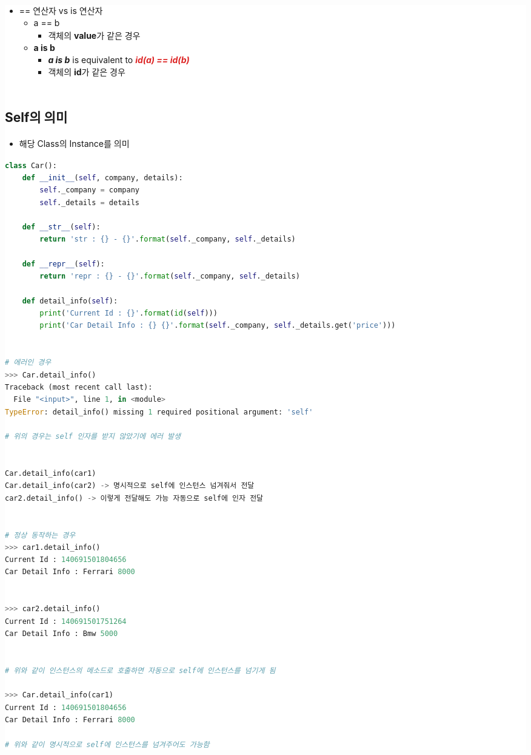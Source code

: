 - == 연산자 vs is 연산자
    - a == b
        - 객체의 **value**가 같은 경우
    - **a is b**
        - ***a is b*** is equivalent to <span style="color:#DD2525">***id(a) == id(b)***</span>
        - 객체의 **id**가 같은 경우
<br><br>
          
## Self의 의미

- 해당 Class의 Instance를 의미

```python
class Car():
    def __init__(self, company, details):
        self._company = company
        self._details = details

    def __str__(self):
        return 'str : {} - {}'.format(self._company, self._details)

    def __repr__(self):
        return 'repr : {} - {}'.format(self._company, self._details)

    def detail_info(self):
        print('Current Id : {}'.format(id(self)))
        print('Car Detail Info : {} {}'.format(self._company, self._details.get('price')))

        
# 에러인 경우
>>> Car.detail_info()
Traceback (most recent call last):
  File "<input>", line 1, in <module>
TypeError: detail_info() missing 1 required positional argument: 'self'

# 위의 경우는 self 인자를 받지 않았기에 에러 발생

 
Car.detail_info(car1)
Car.detail_info(car2) -> 명시적으로 self에 인스턴스 넘겨줘서 전달
car2.detail_info() -> 이렇게 전달해도 가능 자동으로 self에 인자 전달


# 정상 동작하는 경우
>>> car1.detail_info()
Current Id : 140691501804656
Car Detail Info : Ferrari 8000


>>> car2.detail_info()
Current Id : 140691501751264
Car Detail Info : Bmw 5000


# 위와 같이 인스턴스의 메소드로 호출하면 자동으로 self에 인스턴스를 넘기게 됨

>>> Car.detail_info(car1)
Current Id : 140691501804656
Car Detail Info : Ferrari 8000

# 위와 같이 명시적으로 self에 인스턴스를 넘겨주어도 가능함
```
